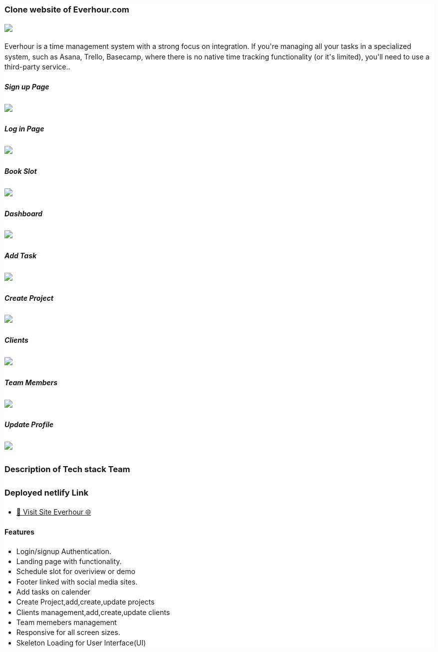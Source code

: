 <div>
<h3 >Clone website of Everhour.com</h3>
<img width="700px" src="https://imgur.com/d154d733-dbae-47ee-8890-3548bda36015"/>
<p>Everhour is a time management system with a strong focus on integration. If you're managing all your tasks in a specialized system, such as Asana, Trello, Basecamp, where there is no native time tracking functionality (or it's limited), you'll need to use a third-party service..</p>
<h5>Sign up Page</h5>
<img width="700px"   src="https://i.imgur.com/ekXtmHF.png"/>
<h5>Log in Page</h5>
<img  width="700px"  src="https://i.imgur.com/MNnxcrI.png"/>
<h5>Book Slot</h5>
<img  width="700px"  src="https://i.imgur.com/E43GVH1.png"/>
<h5>Dashboard</h5>
<img  width="700px"  src="https://i.imgur.com/8UOOAeJ.png"/>
<h5>Add Task</h5>
<img  width="700px"  src="https://i.imgur.com/BP537VK.png"/>
<h5>Create Project</h5>
<img  width="700px"  src="https://i.imgur.com/8mLHWpz.png"/>
<h5>Clients</h5>
<img  width="700px"  src="https://i.imgur.com/Ij8GsI3.png"/>
<h5>Team Members</h5>
<img  width="700px"  src="https://i.imgur.com/0i71qkc.png"/>
<h5>Update Profile</h5>
<img  width="700px"  src="https://i.imgur.com/5kgT6qb.png"/>
</div>

<h3>Description of Tech stack Team</h3>

<h3>Deployed netlify Link</h3>
<ul>
<li>
<a  href="https://the-great-pravhatray-site.netlify.app/">🔗 Visit Site Everhour 🌐</a>
</li>
</ul>

<h4>Features</h4>
<ul>
<li>Login/signup Authentication.</li>
<li>Landing page with functionality.</li>
<li>Schedule slot for overiview or demo</li>
<li>Footer linked with social media sites.</li>
<li>Add tasks on calender</li>
<li>Create Project,add,create,update projects</li>
<li>Clients management,add,create,update clients</li>
<li>Team memebers management</li>
<li>Responsive for all screen sizes.</li>
<li>Skeleton Loading for User Interface(UI)</li>
</ul>
